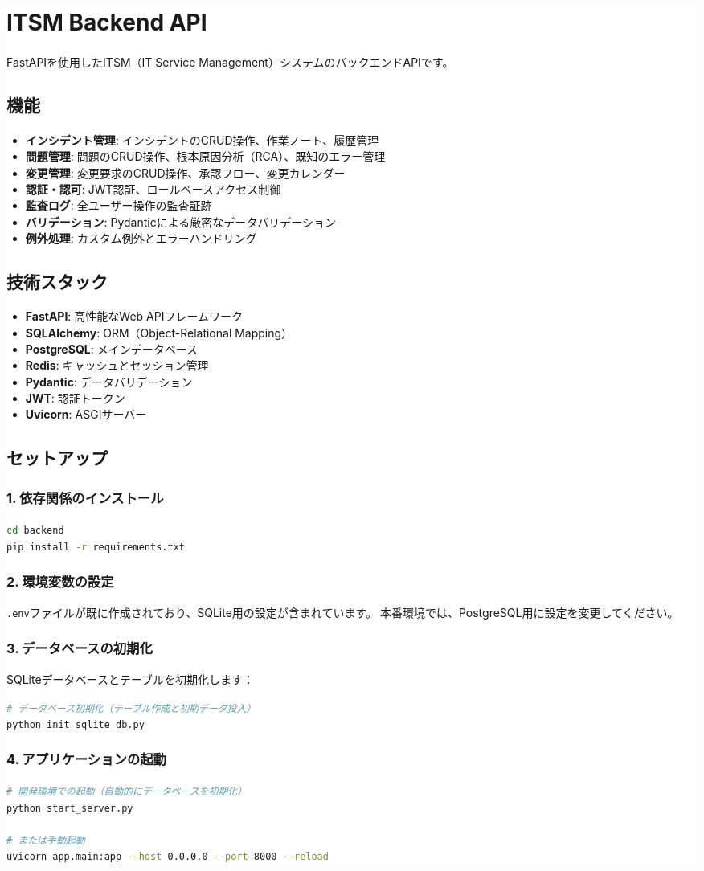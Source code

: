 # ITSM Backend API

FastAPIを使用したITSM（IT Service Management）システムのバックエンドAPIです。

## 機能

- **インシデント管理**: インシデントのCRUD操作、作業ノート、履歴管理
- **問題管理**: 問題のCRUD操作、根本原因分析（RCA）、既知のエラー管理
- **変更管理**: 変更要求のCRUD操作、承認フロー、変更カレンダー
- **認証・認可**: JWT認証、ロールベースアクセス制御
- **監査ログ**: 全ユーザー操作の監査証跡
- **バリデーション**: Pydanticによる厳密なデータバリデーション
- **例外処理**: カスタム例外とエラーハンドリング

## 技術スタック

- **FastAPI**: 高性能なWeb APIフレームワーク
- **SQLAlchemy**: ORM（Object-Relational Mapping）
- **PostgreSQL**: メインデータベース
- **Redis**: キャッシュとセッション管理
- **Pydantic**: データバリデーション
- **JWT**: 認証トークン
- **Uvicorn**: ASGIサーバー

## セットアップ

### 1. 依存関係のインストール

```bash
cd backend
pip install -r requirements.txt
```

### 2. 環境変数の設定

`.env`ファイルが既に作成されており、SQLite用の設定が含まれています。
本番環境では、PostgreSQL用に設定を変更してください。

### 3. データベースの初期化

SQLiteデータベースとテーブルを初期化します：

```bash
# データベース初期化（テーブル作成と初期データ投入）
python init_sqlite_db.py
```

### 4. アプリケーションの起動

```bash
# 開発環境での起動（自動的にデータベースを初期化）
python start_server.py

# または手動起動
uvicorn app.main:app --host 0.0.0.0 --port 8000 --reload
```
